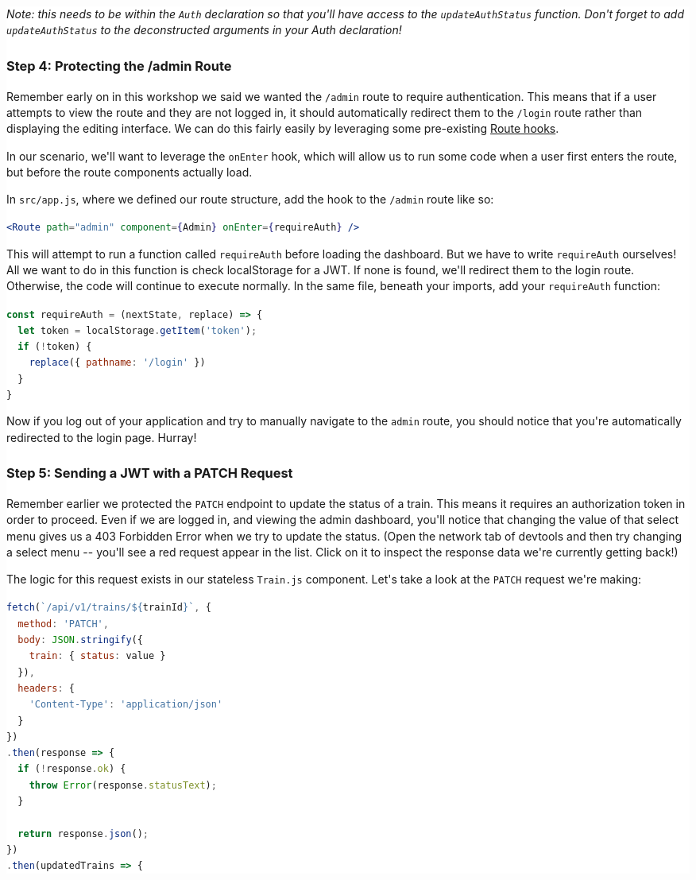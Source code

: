 *Note: this needs to be *within* the `Auth` declaration so that you'll have access to the `updateAuthStatus` function. Don't forget to add `updateAuthStatus` to the deconstructed arguments in your Auth declaration!*

### Step 4: Protecting the /admin Route

Remember early on in this workshop we said we wanted the `/admin` route to require authentication. This means that if a user attempts to view the route and they are not logged in, it should automatically redirect them to the `/login` route rather than displaying the editing interface. We can do this fairly easily by leveraging some pre-existing [Route hooks](https://github.com/ReactTraining/react-router/blob/v3/docs/guides/RouteConfiguration.md#enter-and-leave-hooks).

In our scenario, we'll want to leverage the `onEnter` hook, which will allow us to run some code when a user first enters the route, but before the route components actually load. 

In `src/app.js`, where we defined our route structure, add the hook to the `/admin` route like so:

```jsx
<Route path="admin" component={Admin} onEnter={requireAuth} />
```

This will attempt to run a function called `requireAuth` before loading the dashboard. But we have to write `requireAuth` ourselves! All we want to do in this function is check localStorage for a JWT. If none is found, we'll redirect them to the login route. Otherwise, the code will continue to execute normally. In the same file, beneath your imports, add your `requireAuth` function:

```javascript
const requireAuth = (nextState, replace) => {
  let token = localStorage.getItem('token');
  if (!token) {
    replace({ pathname: '/login' })
  }
}
```

Now if you log out of your application and try to manually navigate to the `admin` route, you should notice that you're automatically redirected to the login page. Hurray!


### Step 5: Sending a JWT with a PATCH Request

Remember earlier we protected the `PATCH` endpoint to update the status of a train. This means it requires an authorization token in order to proceed. Even if we are logged in, and viewing the admin dashboard, you'll notice that changing the value of that select menu gives us a 403 Forbidden Error when we try to update the status. (Open the network tab of devtools and then try changing a select menu -- you'll see a red request appear in the list. Click on it to inspect the response data we're currently getting back!)

The logic for this request exists in our stateless `Train.js` component. Let's take a look at the `PATCH` request we're making:

```javascript
fetch(`/api/v1/trains/${trainId}`, {
  method: 'PATCH',
  body: JSON.stringify({ 
    train: { status: value }
  }),
  headers: {
    'Content-Type': 'application/json'
  }
})
.then(response => {
  if (!response.ok) {
    throw Error(response.statusText);
  }
  
  return response.json();
})
.then(updatedTrains => {
```